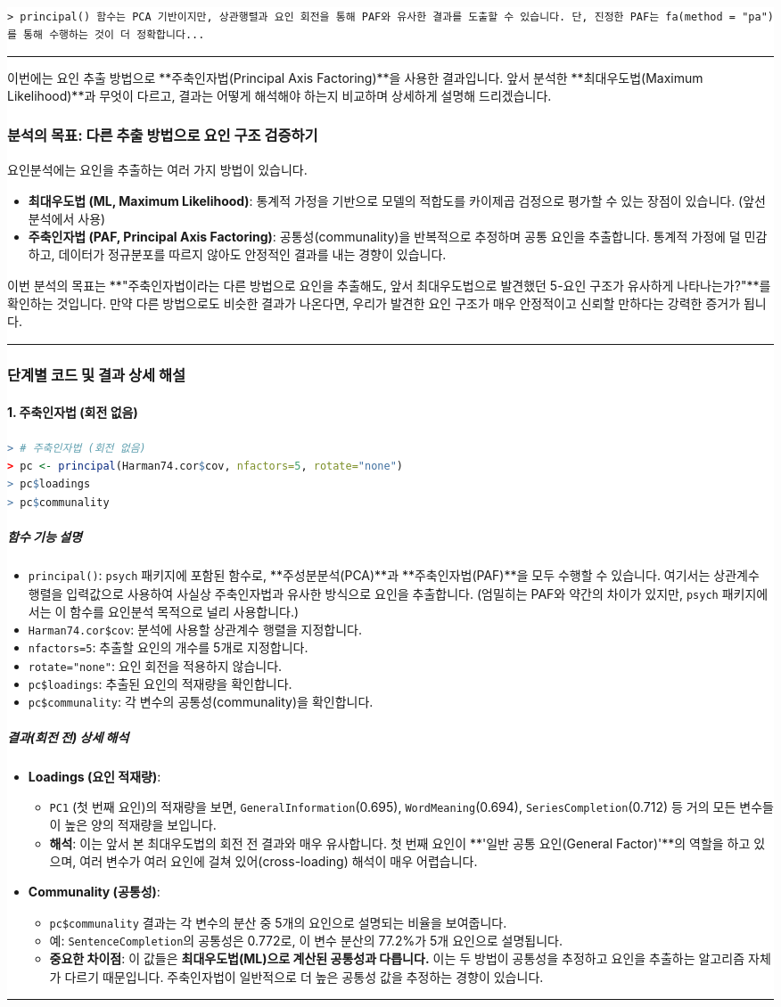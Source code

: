     > principal() 함수는 PCA 기반이지만, 상관행렬과 요인 회전을 통해 PAF와 유사한 결과를 도출할 수 있습니다. 단, 진정한 PAF는 fa(method = "pa")를 통해 수행하는 것이 더 정확합니다...

---

이번에는 요인 추출 방법으로 **주축인자법(Principal Axis Factoring)**을 사용한 결과입니다. 앞서 분석한 **최대우도법(Maximum Likelihood)**과 무엇이 다르고, 결과는 어떻게 해석해야 하는지 비교하며 상세하게 설명해 드리겠습니다.



### 분석의 목표: 다른 추출 방법으로 요인 구조 검증하기

요인분석에는 요인을 추출하는 여러 가지 방법이 있습니다.
*   **최대우도법 (ML, Maximum Likelihood)**: 통계적 가정을 기반으로 모델의 적합도를 카이제곱 검정으로 평가할 수 있는 장점이 있습니다. (앞선 분석에서 사용)
*   **주축인자법 (PAF, Principal Axis Factoring)**: 공통성(communality)을 반복적으로 추정하며 공통 요인을 추출합니다. 통계적 가정에 덜 민감하고, 데이터가 정규분포를 따르지 않아도 안정적인 결과를 내는 경향이 있습니다.

이번 분석의 목표는 **"주축인자법이라는 다른 방법으로 요인을 추출해도, 앞서 최대우도법으로 발견했던 5-요인 구조가 유사하게 나타나는가?"**를 확인하는 것입니다. 만약 다른 방법으로도 비슷한 결과가 나온다면, 우리가 발견한 요인 구조가 매우 안정적이고 신뢰할 만하다는 강력한 증거가 됩니다.

---

### 단계별 코드 및 결과 상세 해설

#### 1. 주축인자법 (회전 없음)

```R
> # 주축인자법 (회전 없음)
> pc <- principal(Harman74.cor$cov, nfactors=5, rotate="none")
> pc$loadings
> pc$communality
```

##### **함수 기능 설명**

*   `principal()`: `psych` 패키지에 포함된 함수로, **주성분분석(PCA)**과 **주축인자법(PAF)**을 모두 수행할 수 있습니다. 여기서는 상관계수 행렬을 입력값으로 사용하여 사실상 주축인자법과 유사한 방식으로 요인을 추출합니다. (엄밀히는 PAF와 약간의 차이가 있지만, `psych` 패키지에서는 이 함수를 요인분석 목적으로 널리 사용합니다.)
*   `Harman74.cor$cov`: 분석에 사용할 상관계수 행렬을 지정합니다.
*   `nfactors=5`: 추출할 요인의 개수를 5개로 지정합니다.
*   `rotate="none"`: 요인 회전을 적용하지 않습니다.
*   `pc$loadings`: 추출된 요인의 적재량을 확인합니다.
*   `pc$communality`: 각 변수의 공통성(communality)을 확인합니다.

##### **결과(회전 전) 상세 해석**

*   **Loadings (요인 적재량)**:
    *   `PC1` (첫 번째 요인)의 적재량을 보면, `GeneralInformation`(0.695), `WordMeaning`(0.694), `SeriesCompletion`(0.712) 등 거의 모든 변수들이 높은 양의 적재량을 보입니다.
    *   **해석**: 이는 앞서 본 최대우도법의 회전 전 결과와 매우 유사합니다. 첫 번째 요인이 **'일반 공통 요인(General Factor)'**의 역할을 하고 있으며, 여러 변수가 여러 요인에 걸쳐 있어(cross-loading) 해석이 매우 어렵습니다.

*   **Communality (공통성)**:
    *   `pc$communality` 결과는 각 변수의 분산 중 5개의 요인으로 설명되는 비율을 보여줍니다.
    *   예: `SentenceCompletion`의 공통성은 0.772로, 이 변수 분산의 77.2%가 5개 요인으로 설명됩니다.
    *   **중요한 차이점**: 이 값들은 **최대우도법(ML)으로 계산된 공통성과 다릅니다.** 이는 두 방법이 공통성을 추정하고 요인을 추출하는 알고리즘 자체가 다르기 때문입니다. 주축인자법이 일반적으로 더 높은 공통성 값을 추정하는 경향이 있습니다.

---